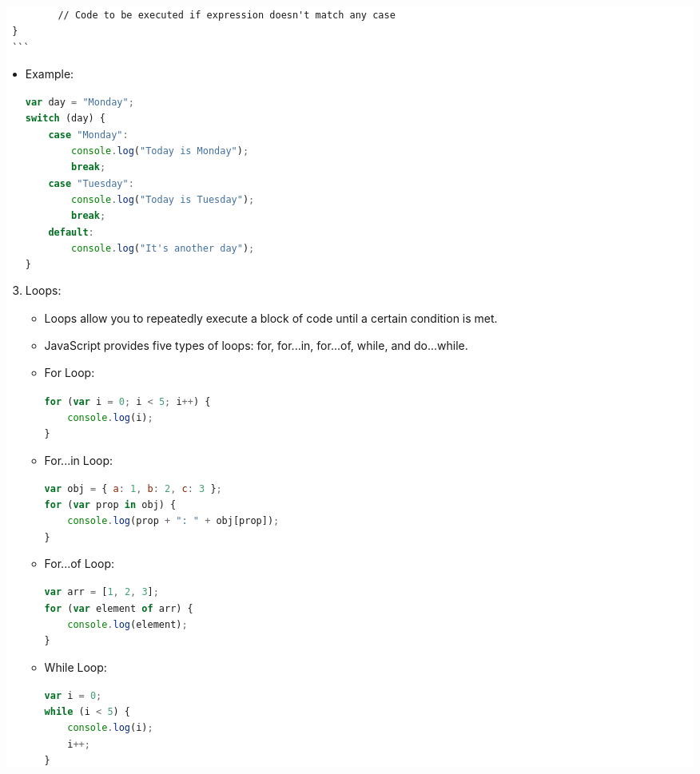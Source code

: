              // Code to be executed if expression doesn't match any case
     }
     ```
   - Example:
     ```javascript
     var day = "Monday";
     switch (day) {
         case "Monday":
             console.log("Today is Monday");
             break;
         case "Tuesday":
             console.log("Today is Tuesday");
             break;
         default:
             console.log("It's another day");
     }
     ```

3. Loops:
   - Loops allow you to repeatedly execute a block of code until a certain condition is met.
   - JavaScript provides five types of loops: for, for...in, for...of, while, and do...while.

   - For Loop:
     ```javascript
     for (var i = 0; i < 5; i++) {
         console.log(i);
     }
     ```

   - For...in Loop:
     ```javascript
     var obj = { a: 1, b: 2, c: 3 };
     for (var prop in obj) {
         console.log(prop + ": " + obj[prop]);
     }
     ```

   - For...of Loop:
     ```javascript
     var arr = [1, 2, 3];
     for (var element of arr) {
         console.log(element);
     }
     ```

   - While Loop:
     ```javascript
     var i = 0;
     while (i < 5) {
         console.log(i);
         i++;
     }
     ```
